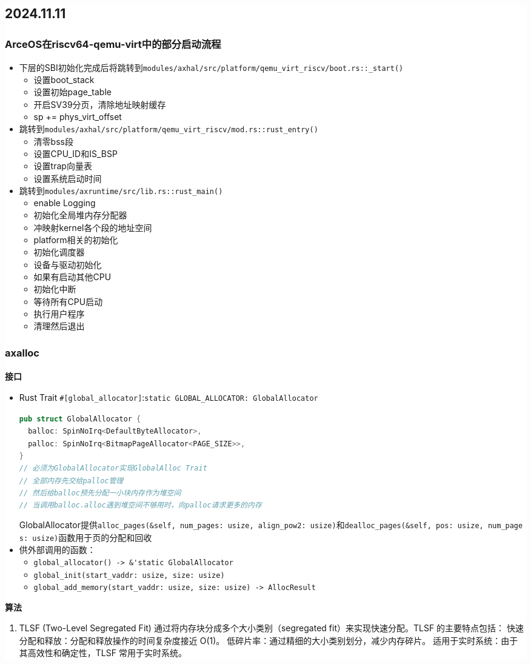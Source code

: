 ## 2024.11.11

### ArceOS在riscv64-qemu-virt中的部分启动流程

- 下层的SBI初始化完成后将跳转到`modules/axhal/src/platform/qemu_virt_riscv/boot.rs::_start()`
  - 设置boot_stack
  - 设置初始page_table
  - 开启SV39分页，清除地址映射缓存
  - sp += phys_virt_offset
- 跳转到`modules/axhal/src/platform/qemu_virt_riscv/mod.rs::rust_entry()`
  - 清零bss段
  - 设置CPU_ID和IS_BSP
  - 设置trap向量表
  - 设置系统启动时间
- 跳转到`modules/axruntime/src/lib.rs::rust_main()`
  - enable Logging
  - 初始化全局堆内存分配器
  - 冲映射kernel各个段的地址空间
  - platform相关的初始化
  - 初始化调度器
  - 设备与驱动初始化
  - 如果有启动其他CPU
  - 初始化中断
  - 等待所有CPU启动
  - 执行用户程序
  - 清理然后退出

### axalloc

**接口**

- Rust Trait `#[global_allocator]`:`static GLOBAL_ALLOCATOR: GlobalAllocator`
  ```Rust
  pub struct GlobalAllocator {
    balloc: SpinNoIrq<DefaultByteAllocator>,
    palloc: SpinNoIrq<BitmapPageAllocator<PAGE_SIZE>>,
  }
  // 必须为GlobalAllocator实现GlobalAlloc Trait
  // 全部内存先交给palloc管理
  // 然后给balloc预先分配一小块内存作为堆空间
  // 当调用balloc.alloc遇到堆空间不够用时，向palloc请求更多的内存
  ```
  GlobalAllocator提供`alloc_pages(&self, num_pages: usize, align_pow2: usize)`和`dealloc_pages(&self, pos: usize, num_pages: usize)`函数用于页的分配和回收
- 供外部调用的函数：
  - `global_allocator() -> &'static GlobalAllocator`
  - `global_init(start_vaddr: usize, size: usize)`
  - `global_add_memory(start_vaddr: usize, size: usize) -> AllocResult`

**算法**

1. TLSF (Two-Level Segregated Fit)
通过将内存块分成多个大小类别（segregated fit）来实现快速分配。TLSF 的主要特点包括：
快速分配和释放：分配和释放操作的时间复杂度接近 O(1)。
低碎片率：通过精细的大小类别划分，减少内存碎片。
适用于实时系统：由于其高效性和确定性，TLSF 常用于实时系统。
